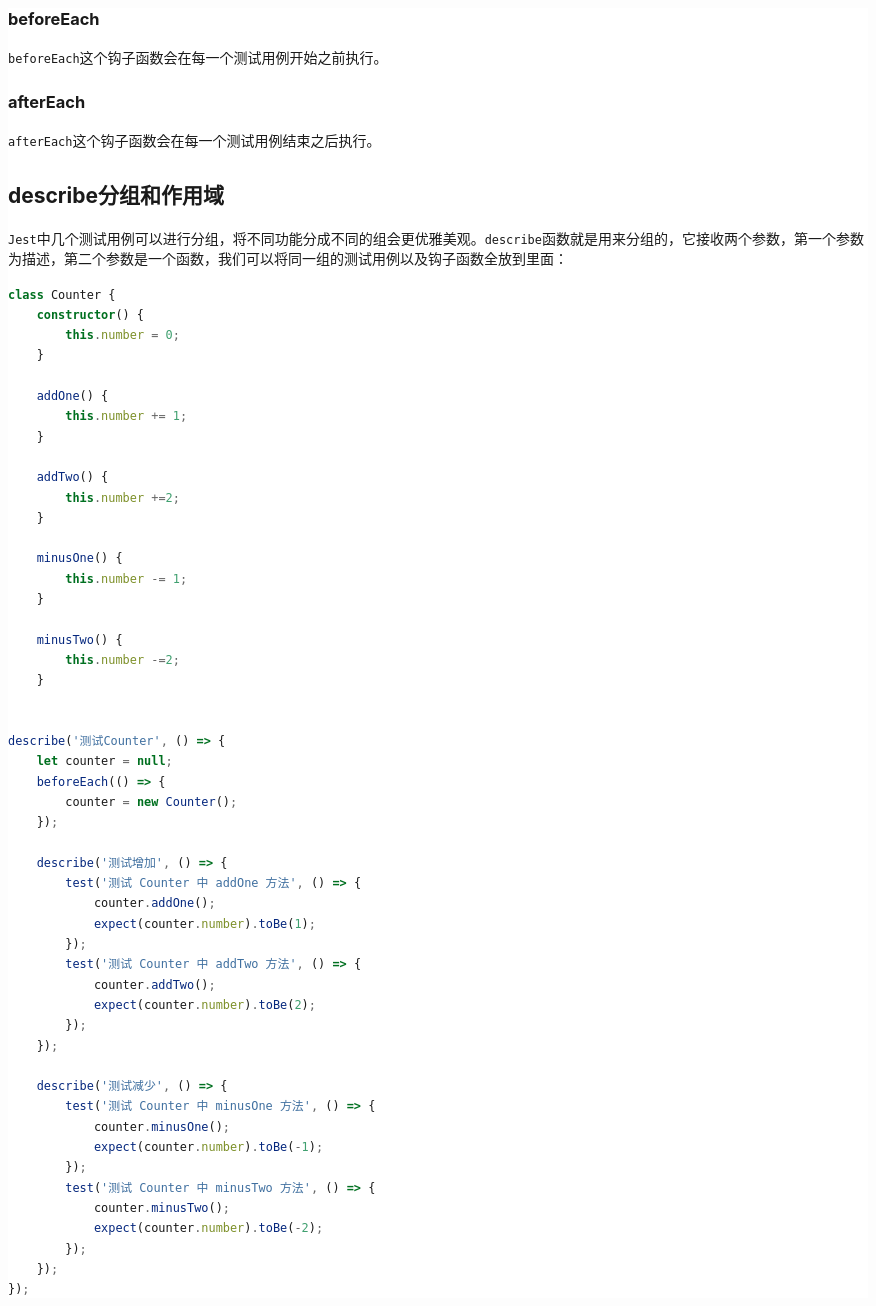 ### beforeEach

`beforeEach`这个钩子函数会在每一个测试用例开始之前执行。

### afterEach

`afterEach`这个钩子函数会在每一个测试用例结束之后执行。

## describe分组和作用域

`Jest`中几个测试用例可以进行分组，将不同功能分成不同的组会更优雅美观。`describe`函数就是用来分组的，它接收两个参数，第一个参数为描述，第二个参数是一个函数，我们可以将同一组的测试用例以及钩子函数全放到里面：

```typescript
class Counter {
    constructor() {
        this.number = 0;
    }
    
    addOne() {
        this.number += 1;
    }
    
    addTwo() {
        this.number +=2;
    }
    
    minusOne() {
        this.number -= 1;
    }
    
    minusTwo() {
        this.number -=2;
    }

 
describe('测试Counter', () => {
    let counter = null;
    beforeEach(() => {
        counter = new Counter();
    });
 
    describe('测试增加', () => {
        test('测试 Counter 中 addOne 方法', () => {
            counter.addOne();
            expect(counter.number).toBe(1);
        });
        test('测试 Counter 中 addTwo 方法', () => {
            counter.addTwo();
            expect(counter.number).toBe(2);
        });
    });
 
    describe('测试减少', () => {
        test('测试 Counter 中 minusOne 方法', () => {
            counter.minusOne();
            expect(counter.number).toBe(-1);
        });
        test('测试 Counter 中 minusTwo 方法', () => {
            counter.minusTwo();
            expect(counter.number).toBe(-2);
        });
    });
});
```